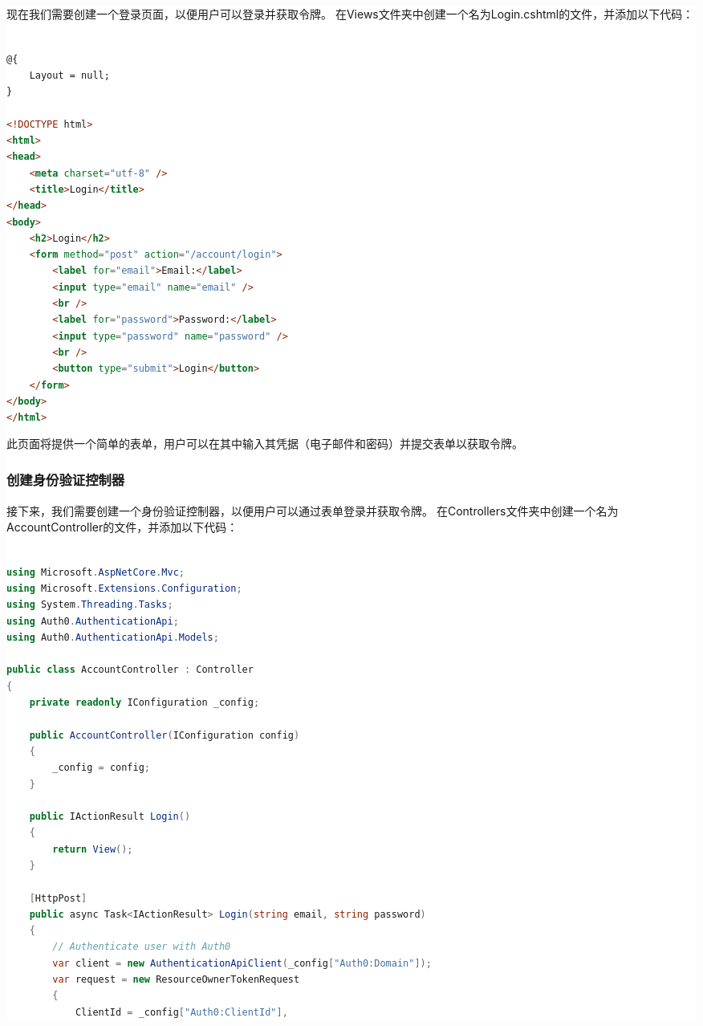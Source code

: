 现在我们需要创建一个登录页面，以便用户可以登录并获取令牌。 在Views文件夹中创建一个名为Login.cshtml的文件，并添加以下代码：

```html

@{
    Layout = null;
}

<!DOCTYPE html>
<html>
<head>
    <meta charset="utf-8" />
    <title>Login</title>
</head>
<body>
    <h2>Login</h2>
    <form method="post" action="/account/login">
        <label for="email">Email:</label>
        <input type="email" name="email" />
        <br />
        <label for="password">Password:</label>
        <input type="password" name="password" />
        <br />
        <button type="submit">Login</button>
    </form>
</body>
</html>
```



此页面将提供一个简单的表单，用户可以在其中输入其凭据（电子邮件和密码）并提交表单以获取令牌。
### 创建身份验证控制器

接下来，我们需要创建一个身份验证控制器，以便用户可以通过表单登录并获取令牌。 在Controllers文件夹中创建一个名为AccountController的文件，并添加以下代码：

```csharp

using Microsoft.AspNetCore.Mvc;
using Microsoft.Extensions.Configuration;
using System.Threading.Tasks;
using Auth0.AuthenticationApi;
using Auth0.AuthenticationApi.Models;

public class AccountController : Controller
{
    private readonly IConfiguration _config;

    public AccountController(IConfiguration config)
    {
        _config = config;
    }

    public IActionResult Login()
    {
        return View();
    }

    [HttpPost]
    public async Task<IActionResult> Login(string email, string password)
    {
        // Authenticate user with Auth0
        var client = new AuthenticationApiClient(_config["Auth0:Domain"]);
        var request = new ResourceOwnerTokenRequest
        {
            ClientId = _config["Auth0:ClientId"],
```